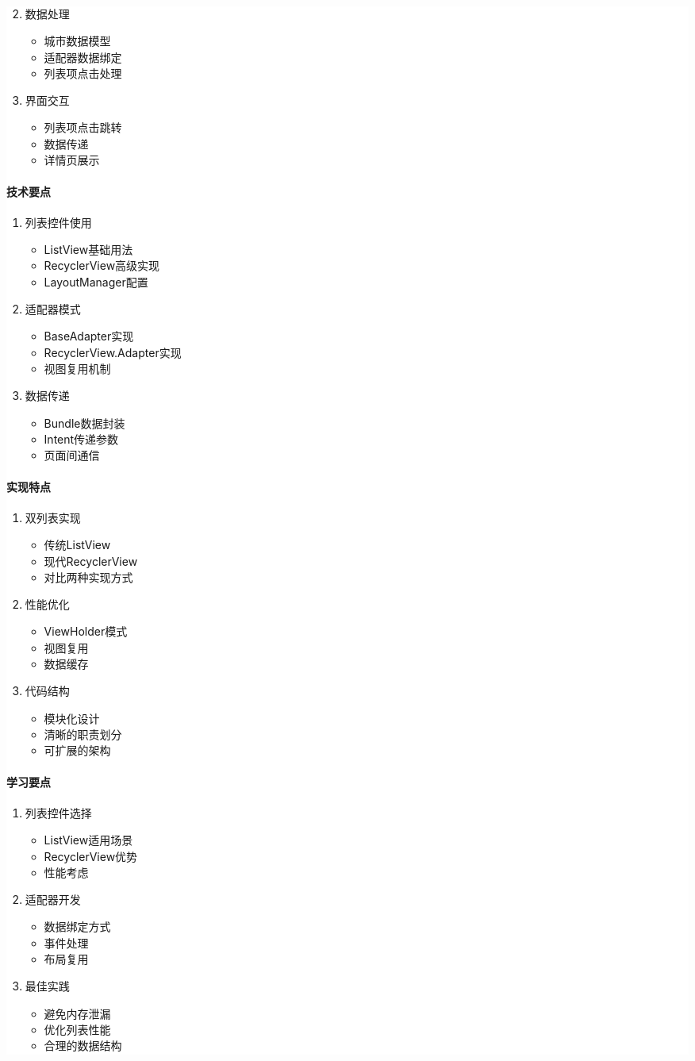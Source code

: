 2. 数据处理
   - 城市数据模型
   - 适配器数据绑定
   - 列表项点击处理

3. 界面交互
   - 列表项点击跳转
   - 数据传递
   - 详情页展示

#### 技术要点
1. 列表控件使用
   - ListView基础用法
   - RecyclerView高级实现
   - LayoutManager配置

2. 适配器模式
   - BaseAdapter实现
   - RecyclerView.Adapter实现
   - 视图复用机制

3. 数据传递
   - Bundle数据封装
   - Intent传递参数
   - 页面间通信

#### 实现特点
1. 双列表实现
   - 传统ListView
   - 现代RecyclerView
   - 对比两种实现方式

2. 性能优化
   - ViewHolder模式
   - 视图复用
   - 数据缓存

3. 代码结构
   - 模块化设计
   - 清晰的职责划分
   - 可扩展的架构

#### 学习要点
1. 列表控件选择
   - ListView适用场景
   - RecyclerView优势
   - 性能考虑

2. 适配器开发
   - 数据绑定方式
   - 事件处理
   - 布局复用

3. 最佳实践
   - 避免内存泄漏
   - 优化列表性能
   - 合理的数据结构
